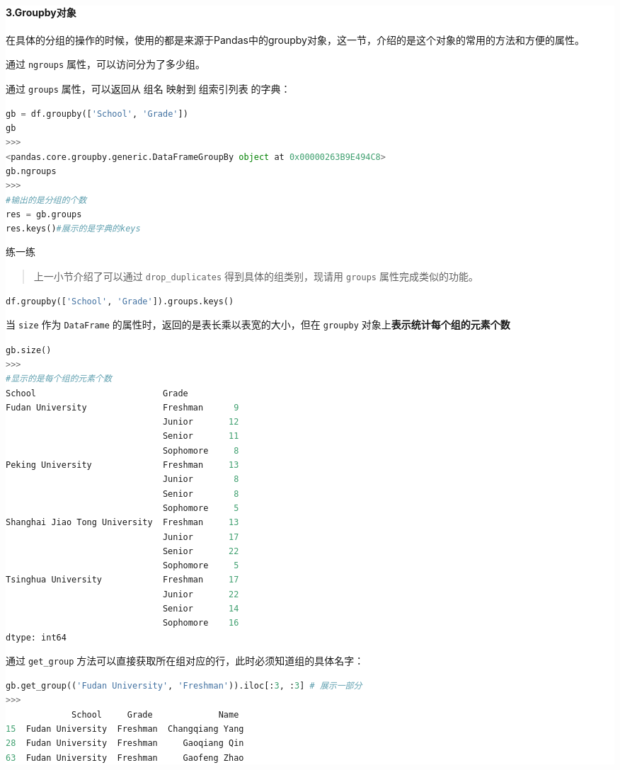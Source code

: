 #### 3.Groupby对象

在具体的分组的操作的时候，使用的都是来源于Pandas中的groupby对象，这一节，介绍的是这个对象的常用的方法和方便的属性。

通过 `ngroups` 属性，可以访问分为了多少组。

通过 `groups` 属性，可以返回从 组名 映射到 组索引列表 的字典：

```python
gb = df.groupby(['School', 'Grade'])
gb
>>>
<pandas.core.groupby.generic.DataFrameGroupBy object at 0x00000263B9E494C8>
gb.ngroups
>>>
#输出的是分组的个数
res = gb.groups
res.keys()#展示的是字典的keys
```

练一练

> 上一小节介绍了可以通过 `drop_duplicates` 得到具体的组类别，现请用 `groups` 属性完成类似的功能。

```python
df.groupby(['School', 'Grade']).groups.keys()
```

当 `size` 作为 `DataFrame` 的属性时，返回的是表长乘以表宽的大小，但在 `groupby` 对象上**表示统计每个组的元素个数**

```python
gb.size()
>>>
#显示的是每个组的元素个数
School                         Grade    
Fudan University               Freshman      9
                               Junior       12
                               Senior       11
                               Sophomore     8
Peking University              Freshman     13
                               Junior        8
                               Senior        8
                               Sophomore     5
Shanghai Jiao Tong University  Freshman     13
                               Junior       17
                               Senior       22
                               Sophomore     5
Tsinghua University            Freshman     17
                               Junior       22
                               Senior       14
                               Sophomore    16
dtype: int64
```

通过 `get_group` 方法可以直接获取所在组对应的行，此时必须知道组的具体名字：

```python
gb.get_group(('Fudan University', 'Freshman')).iloc[:3, :3] # 展示一部分
>>>
             School     Grade             Name
15  Fudan University  Freshman  Changqiang Yang
28  Fudan University  Freshman     Gaoqiang Qin
63  Fudan University  Freshman     Gaofeng Zhao
```
